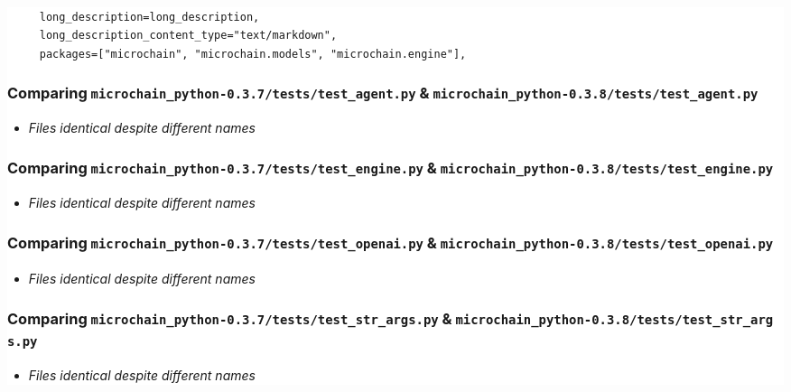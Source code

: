 ```diff
     long_description=long_description,
     long_description_content_type="text/markdown",
     packages=["microchain", "microchain.models", "microchain.engine"],
```

### Comparing `microchain_python-0.3.7/tests/test_agent.py` & `microchain_python-0.3.8/tests/test_agent.py`

 * *Files identical despite different names*

### Comparing `microchain_python-0.3.7/tests/test_engine.py` & `microchain_python-0.3.8/tests/test_engine.py`

 * *Files identical despite different names*

### Comparing `microchain_python-0.3.7/tests/test_openai.py` & `microchain_python-0.3.8/tests/test_openai.py`

 * *Files identical despite different names*

### Comparing `microchain_python-0.3.7/tests/test_str_args.py` & `microchain_python-0.3.8/tests/test_str_args.py`

 * *Files identical despite different names*

